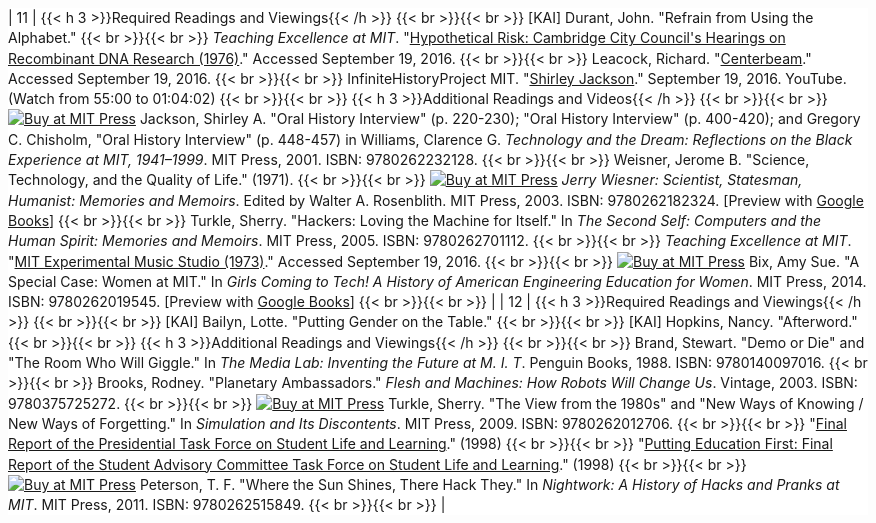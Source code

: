 | 11 | {{< h 3 >}}Required Readings and Viewings{{< /h >}} {{< br >}}{{< br >}} \[KAI\] Durant, John. "Refrain from Using the Alphabet." {{< br >}}{{< br >}} _Teaching Excellence at MIT_. "[Hypothetical Risk: Cambridge City Council's Hearings on Recombinant DNA Research (1976)](http://teachingexcellence.mit.edu/from-the-vault/hypothetical-risk-cambridge-city-councils-hearings-on-recombinant-dna-research-1976)." Accessed September 19, 2016. {{< br >}}{{< br >}} Leacock, Richard. "[Centerbeam](https://architecture.mit.edu/art-culture-and-technology/event/visions-projections%E2%80%94-evening-celebrating-legacy-center-advanced)." Accessed September 19, 2016. {{< br >}}{{< br >}} InfiniteHistoryProject MIT. "[Shirley Jackson](https://www.youtube.com/watch?v=mHnBSGsHzdo#t=3843)." September 19, 2016. YouTube. (Watch from 55:00 to 01:04:02) {{< br >}}{{< br >}} {{< h 3 >}}Additional Readings and Videos{{< /h >}} {{< br >}}{{< br >}} [![Buy at MIT Press](/images/mp_logo.gif)](https://mitpress.mit.edu/9780262232128) Jackson, Shirley A. "Oral History Interview" (p. 220-230); "Oral History Interview" (p. 400-420); and Gregory C. Chisholm, "Oral History Interview" (p. 448-457) in Williams, Clarence G. _Technology and the Dream: Reflections on the Black Experience at MIT, 1941–1999_. MIT Press, 2001. ISBN: 9780262232128. {{< br >}}{{< br >}} Weisner, Jerome B. "Science, Technology, and the Quality of Life." (1971). {{< br >}}{{< br >}} [![Buy at MIT Press](/images/mp_logo.gif)](https://mitpress.mit.edu/9780262182324) _Jerry Wiesner: Scientist, Statesman, Humanist: Memories and Memoirs_. Edited by Walter A. Rosenblith. MIT Press, 2003. ISBN: 9780262182324. \[Preview with [Google Books](http://books.google.com/books?id=DZbJ3QnGTb8C&pg=PAfrontcover)\] {{< br >}}{{< br >}} Turkle, Sherry. "Hackers: Loving the Machine for Itself." In _The Second Self: Computers and the Human Spirit: Memories and Memoirs_. MIT Press, 2005. ISBN: 9780262701112. {{< br >}}{{< br >}} _Teaching Excellence at MIT_. "[MIT Experimental Music Studio (1973)](http://teachingexcellence.mit.edu/from-the-vault/mit-experimental-music-studio-ca-1973)." Accessed September 19, 2016. {{< br >}}{{< br >}} [![Buy at MIT Press](/images/mp_logo.gif)](https://mitpress.mit.edu/9780262019545) Bix, Amy Sue. "A Special Case: Women at MIT." In _Girls Coming to Tech! A History of American Engineering Education for Women_. MIT Press, 2014. ISBN: 9780262019545. \[Preview with [Google Books](http://books.google.com/books?id=x-C2AgAAQBAJ&pg=PA223=onepage)\] {{< br >}}{{< br >}}  |
| 12 | {{< h 3 >}}Required Readings and Viewings{{< /h >}} {{< br >}}{{< br >}} \[KAI\] Bailyn, Lotte. "Putting Gender on the Table." {{< br >}}{{< br >}} \[KAI\] Hopkins, Nancy. "Afterword." {{< br >}}{{< br >}} {{< h 3 >}}Additional Readings and Viewings{{< /h >}} {{< br >}}{{< br >}} Brand, Stewart. "Demo or Die" and "The Room Who Will Giggle." In _The Media Lab: Inventing the Future at M. I. T_. Penguin Books, 1988. ISBN: 9780140097016. {{< br >}}{{< br >}} Brooks, Rodney. "Planetary Ambassadors." _Flesh and Machines: How Robots Will Change Us_. Vintage, 2003. ISBN: 9780375725272. {{< br >}}{{< br >}} [![Buy at MIT Press](/images/mp_logo.gif)](https://mitpress.mit.edu/9780262012706) Turkle, Sherry. "The View from the 1980s" and "New Ways of Knowing / New Ways of Forgetting." In _Simulation and Its Discontents_. MIT Press, 2009. ISBN: 9780262012706. {{< br >}}{{< br >}} "[Final Report of the Presidential Task Force on Student Life and Learning](http://web.mit.edu/committees/sll/tf.html)." (1998) {{< br >}}{{< br >}} "[Putting Education First: Final Report of the Student Advisory Committee Task Force on Student Life and Learning](http://web.mit.edu/committees/sll/final.html)." (1998) {{< br >}}{{< br >}} [![Buy at MIT Press](/images/mp_logo.gif)](https://mitpress.mit.edu/9780262515849) Peterson, T. F. "Where the Sun Shines, There Hack They." In _Nightwork: A History of Hacks and Pranks at MIT_. MIT Press, 2011. ISBN: 9780262515849. {{< br >}}{{< br >}}  |